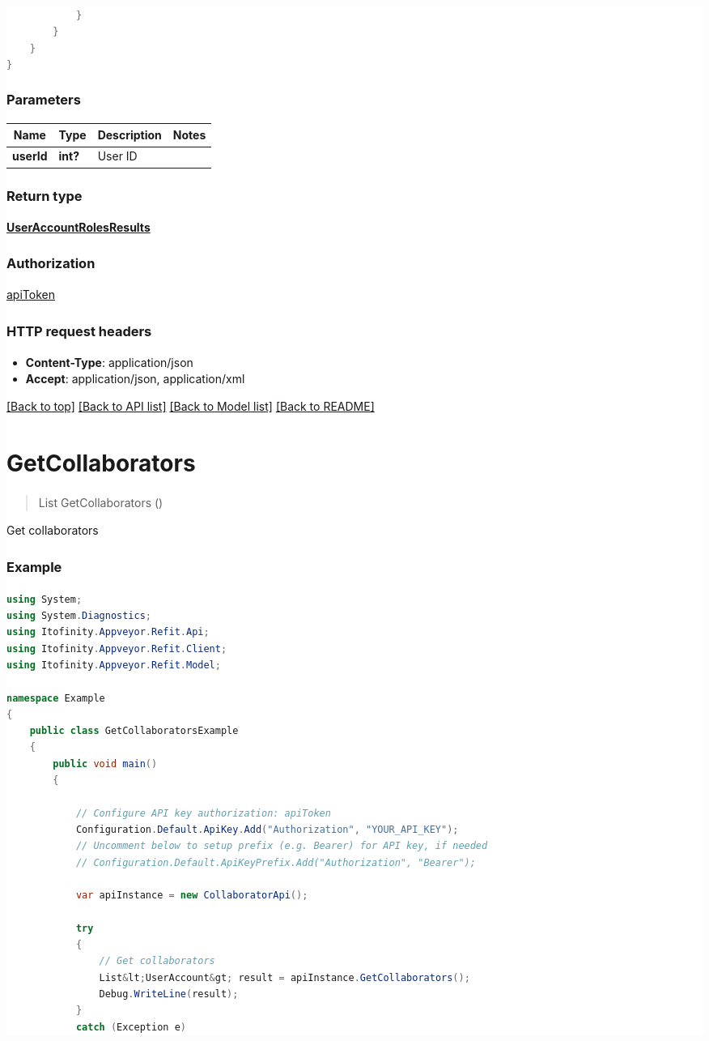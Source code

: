 ```csharp
            }
        }
    }
}
```

### Parameters

Name | Type | Description  | Notes
------------- | ------------- | ------------- | -------------
 **userId** | **int?**| User ID | 

### Return type

[**UserAccountRolesResults**](UserAccountRolesResults.md)

### Authorization

[apiToken](../README.md#apiToken)

### HTTP request headers

 - **Content-Type**: application/json
 - **Accept**: application/json, application/xml

[[Back to top]](#) [[Back to API list]](../README.md#documentation-for-api-endpoints) [[Back to Model list]](../README.md#documentation-for-models) [[Back to README]](../README.md)

<a name="getcollaborators"></a>
# **GetCollaborators**
> List<UserAccount> GetCollaborators ()

Get collaborators

### Example
```csharp
using System;
using System.Diagnostics;
using Itofinity.Appveyor.Refit.Api;
using Itofinity.Appveyor.Refit.Client;
using Itofinity.Appveyor.Refit.Model;

namespace Example
{
    public class GetCollaboratorsExample
    {
        public void main()
        {
            
            // Configure API key authorization: apiToken
            Configuration.Default.ApiKey.Add("Authorization", "YOUR_API_KEY");
            // Uncomment below to setup prefix (e.g. Bearer) for API key, if needed
            // Configuration.Default.ApiKeyPrefix.Add("Authorization", "Bearer");

            var apiInstance = new CollaboratorApi();

            try
            {
                // Get collaborators
                List&lt;UserAccount&gt; result = apiInstance.GetCollaborators();
                Debug.WriteLine(result);
            }
            catch (Exception e)
```